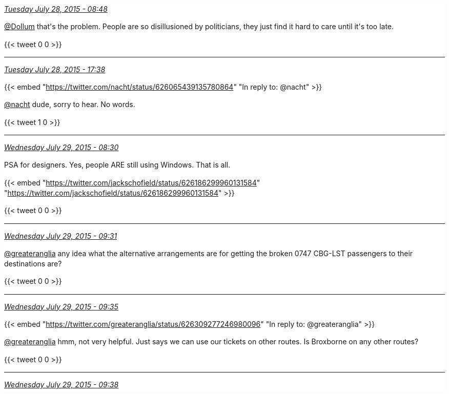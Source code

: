 
<p><a id="625935915018547200" href="#625935915018547200"><em title="2015-07-28T08:48:46.000+01:00">Tuesday July 28, 2015 - 08:48</em></a></p>
      
[@DoIlum](https://twitter.com/@DoIlum)  that's the problem. People are so disillusioned by politicians, they just find it hard to care until it's too late.

{{< tweet 0 0 >}}

---

<p><a id="626069113962655745" href="#626069113962655745"><em title="2015-07-28T17:38:03.000+01:00">Tuesday July 28, 2015 - 17:38</em></a></p>
      
{{< embed "https://twitter.com/nacht/status/626065439135780864" "In reply to: @nacht" >}}


[@nacht](https://twitter.com/@nacht)  dude, sorry to hear. No words.

{{< tweet 1 0 >}}

---

<p><a id="626293757864972288" href="#626293757864972288"><em title="2015-07-29T08:30:42.000+01:00">Wednesday July 29, 2015 - 08:30</em></a></p>
      
PSA for designers. Yes, people ARE still using Windows. That is all. 

{{< embed "https://twitter.com/jackschofield/status/626186299960131584" "https://twitter.com/jackschofield/status/626186299960131584" >}}


{{< tweet 0 0 >}}

---

<p><a id="626309028776439808" href="#626309028776439808"><em title="2015-07-29T09:31:23.000+01:00">Wednesday July 29, 2015 - 09:31</em></a></p>
      
[@greateranglia](https://twitter.com/@greateranglia)  any idea what the alternative arrangements are for getting the broken 0747 CBG-LST passengers to their destinations are?

{{< tweet 0 0 >}}

---

<p><a id="626309951623954432" href="#626309951623954432"><em title="2015-07-29T09:35:03.000+01:00">Wednesday July 29, 2015 - 09:35</em></a></p>
      
{{< embed "https://twitter.com/greateranglia/status/626309277246980096" "In reply to: @greateranglia" >}}


[@greateranglia](https://twitter.com/@greateranglia)  hmm, not very helpful. Just says we can use our tickets on other routes. Is Broxborne on any other routes?

{{< tweet 0 0 >}}

---

<p><a id="626310867227930625" href="#626310867227930625"><em title="2015-07-29T09:38:41.000+01:00">Wednesday July 29, 2015 - 09:38</em></a></p>
      